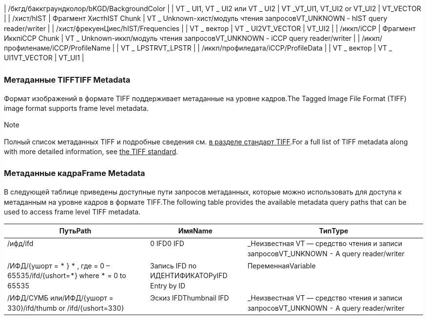 | <span data-ttu-id="50f58-292">/бкгд/баккграундколор</span><span class="sxs-lookup"><span data-stu-id="50f58-292">/bKGD/BackgroundColor</span></span>                                  |                  | <span data-ttu-id="50f58-293">VT \_ UI1, VT \_ UI2 или VT \_ UI2 \| VT \_</span><span class="sxs-lookup"><span data-stu-id="50f58-293">VT\_UI1, VT\_UI2 or VT\_UI2 \| VT\_VECTOR</span></span> |
| <span data-ttu-id="50f58-294">/хист</span><span class="sxs-lookup"><span data-stu-id="50f58-294">/hIST</span></span>                                                  | <span data-ttu-id="50f58-295">Фрагмент Хист</span><span class="sxs-lookup"><span data-stu-id="50f58-295">hIST Chunk</span></span>       | <span data-ttu-id="50f58-296">VT \_ Unknown-хист/модуль чтения запросов</span><span class="sxs-lookup"><span data-stu-id="50f58-296">VT\_UNKNOWN - hIST query reader/writer</span></span>    |
| <span data-ttu-id="50f58-297">/хист/фрекуенЦиес</span><span class="sxs-lookup"><span data-stu-id="50f58-297">/hIST/Frequencies</span></span>                                      |                  | <span data-ttu-id="50f58-298">VT \_ вектор \| VT \_ UI2</span><span class="sxs-lookup"><span data-stu-id="50f58-298">VT\_VECTOR \| VT\_UI2</span></span>                     |
| <span data-ttu-id="50f58-299">/иккп</span><span class="sxs-lookup"><span data-stu-id="50f58-299">/iCCP</span></span>                                                  | <span data-ttu-id="50f58-300">Фрагмент Иккп</span><span class="sxs-lookup"><span data-stu-id="50f58-300">iCCP Chunk</span></span>       | <span data-ttu-id="50f58-301">VT \_ Unknown-иккп/модуль чтения запросов</span><span class="sxs-lookup"><span data-stu-id="50f58-301">VT\_UNKNOWN - iCCP query reader/writer</span></span>    |
| <span data-ttu-id="50f58-302">/иккп/профиленаме</span><span class="sxs-lookup"><span data-stu-id="50f58-302">/iCCP/ProfileName</span></span>                                      |                  | <span data-ttu-id="50f58-303">VT \_ LPSTR</span><span class="sxs-lookup"><span data-stu-id="50f58-303">VT\_LPSTR</span></span>                                 |
| <span data-ttu-id="50f58-304">/иккп/профиледата</span><span class="sxs-lookup"><span data-stu-id="50f58-304">/iCCP/ProfileData</span></span>                                      |                  | <span data-ttu-id="50f58-305">VT \_ вектор \| VT \_ UI1</span><span class="sxs-lookup"><span data-stu-id="50f58-305">VT\_VECTOR \| VT\_UI1</span></span>                     |



 

### <a name="tiff-metadata"></a><span data-ttu-id="50f58-306">Метаданные TIFF</span><span class="sxs-lookup"><span data-stu-id="50f58-306">TIFF Metadata</span></span>

<span data-ttu-id="50f58-307">Формат изображений в формате TIFF поддерживает метаданные на уровне кадров.</span><span class="sxs-lookup"><span data-stu-id="50f58-307">The Tagged Image File Format (TIFF) image format supports frame level metadata.</span></span>

> [!Note]  
> <span data-ttu-id="50f58-308">Полный список метаданных TIFF и подробные сведения см. [в разделе стандарт TIFF](https://www.adobe.io/content/dam/udp/en/open/standards/tiff/TIFF6.pdf).</span><span class="sxs-lookup"><span data-stu-id="50f58-308">For a full list of TIFF metadata along with more detailed information, see [the TIFF standard](https://www.adobe.io/content/dam/udp/en/open/standards/tiff/TIFF6.pdf).</span></span>

 

### <a name="frame-metadata"></a><span data-ttu-id="50f58-309">Метаданные кадра</span><span class="sxs-lookup"><span data-stu-id="50f58-309">Frame Metadata</span></span>

<span data-ttu-id="50f58-310">В следующей таблице приведены доступные пути запросов метаданных, которые можно использовать для доступа к метаданным на уровне кадров в формате TIFF.</span><span class="sxs-lookup"><span data-stu-id="50f58-310">The following table provides the available metadata query paths that can be used to access frame level TIFF metadata.</span></span>



| <span data-ttu-id="50f58-311">Путь</span><span class="sxs-lookup"><span data-stu-id="50f58-311">Path</span></span>                                          | <span data-ttu-id="50f58-312">Имя</span><span class="sxs-lookup"><span data-stu-id="50f58-312">Name</span></span>            | <span data-ttu-id="50f58-313">Тип</span><span class="sxs-lookup"><span data-stu-id="50f58-313">Type</span></span>                                |
|-----------------------------------------------|-----------------|-------------------------------------|
| <span data-ttu-id="50f58-314">/ифд</span><span class="sxs-lookup"><span data-stu-id="50f58-314">/ifd</span></span>                                          | <span data-ttu-id="50f58-315">0 IFD</span><span class="sxs-lookup"><span data-stu-id="50f58-315">0 IFD</span></span>           | <span data-ttu-id="50f58-316">\_Неизвестная VT — средство чтения и записи запросов</span><span class="sxs-lookup"><span data-stu-id="50f58-316">VT\_UNKNOWN - A query reader/writer</span></span> |
| <span data-ttu-id="50f58-317">/ИФД/{ушорт = \* } \* , где = 0 – 65535</span><span class="sxs-lookup"><span data-stu-id="50f58-317">/ifd/{ushort=\*} where \* = 0 to 65535</span></span>        | <span data-ttu-id="50f58-318">Запись IFD по ИДЕНТИФИКАТОРу</span><span class="sxs-lookup"><span data-stu-id="50f58-318">IFD Entry by ID</span></span> | <span data-ttu-id="50f58-319">Переменная</span><span class="sxs-lookup"><span data-stu-id="50f58-319">Variable</span></span>                            |
| <span data-ttu-id="50f58-320">/ИФД/СУМБ или/ИФД/{ушорт = 330}</span><span class="sxs-lookup"><span data-stu-id="50f58-320">/ifd/thumb or /ifd/{ushort=330}</span></span>               | <span data-ttu-id="50f58-321">Эскиз IFD</span><span class="sxs-lookup"><span data-stu-id="50f58-321">Thumbnail IFD</span></span>   | <span data-ttu-id="50f58-322">\_Неизвестная VT — средство чтения и записи запросов</span><span class="sxs-lookup"><span data-stu-id="50f58-322">VT\_UNKNOWN - A query reader/writer</span></span> |